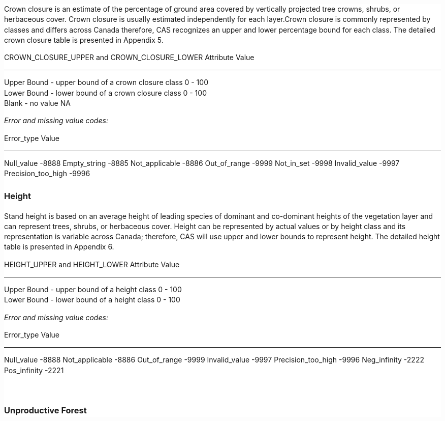 Crown closure is an estimate of the percentage of ground area covered by vertically projected tree crowns, shrubs, or herbaceous cover. Crown closure is usually estimated independently for each layer.Crown closure is commonly represented by classes and differs across Canada therefore, CAS recognizes an upper and lower percentage bound for each class. The detailed crown closure table is presented in Appendix 5.  


CROWN_CLOSURE_UPPER and CROWN_CLOSURE_LOWER          Attribute Value 
---------------------------------------------------  ----------------
Upper Bound - upper bound of a crown closure class   0 - 100         
Lower Bound - lower bound of a crown closure class   0 - 100         
Blank - no value                                     NA              

*Error and missing value codes:*  


Error_type           Value 
-------------------  ------
Null_value           -8888 
Empty_string         -8885 
Not_applicable       -8886 
Out_of_range         -9999 
Not_in_set           -9998 
Invalid_value        -9997 
Precision_too_high   -9996 

### Height  

Stand height is based on an average height of leading species of dominant and co-dominant heights of the vegetation layer and can represent trees, shrubs, or herbaceous cover. Height can be represented by actual values or by height class and its representation is variable across Canada; therefore, CAS will use upper and lower bounds to represent height. The detailed height table is presented in Appendix 6.  


HEIGHT_UPPER and HEIGHT_LOWER                 Attribute Value 
--------------------------------------------  ----------------
Upper Bound - upper bound of a height class   0 - 100         
Lower Bound - lower bound of a height class   0 - 100         

*Error and missing value codes:*  


Error_type           Value 
-------------------  ------
Null_value           -8888 
Not_applicable       -8886 
Out_of_range         -9999 
Invalid_value        -9997 
Precision_too_high   -9996 
Neg_infinity         -2222 
Pos_infinity         -2221 

<br>  

### Unproductive Forest  
